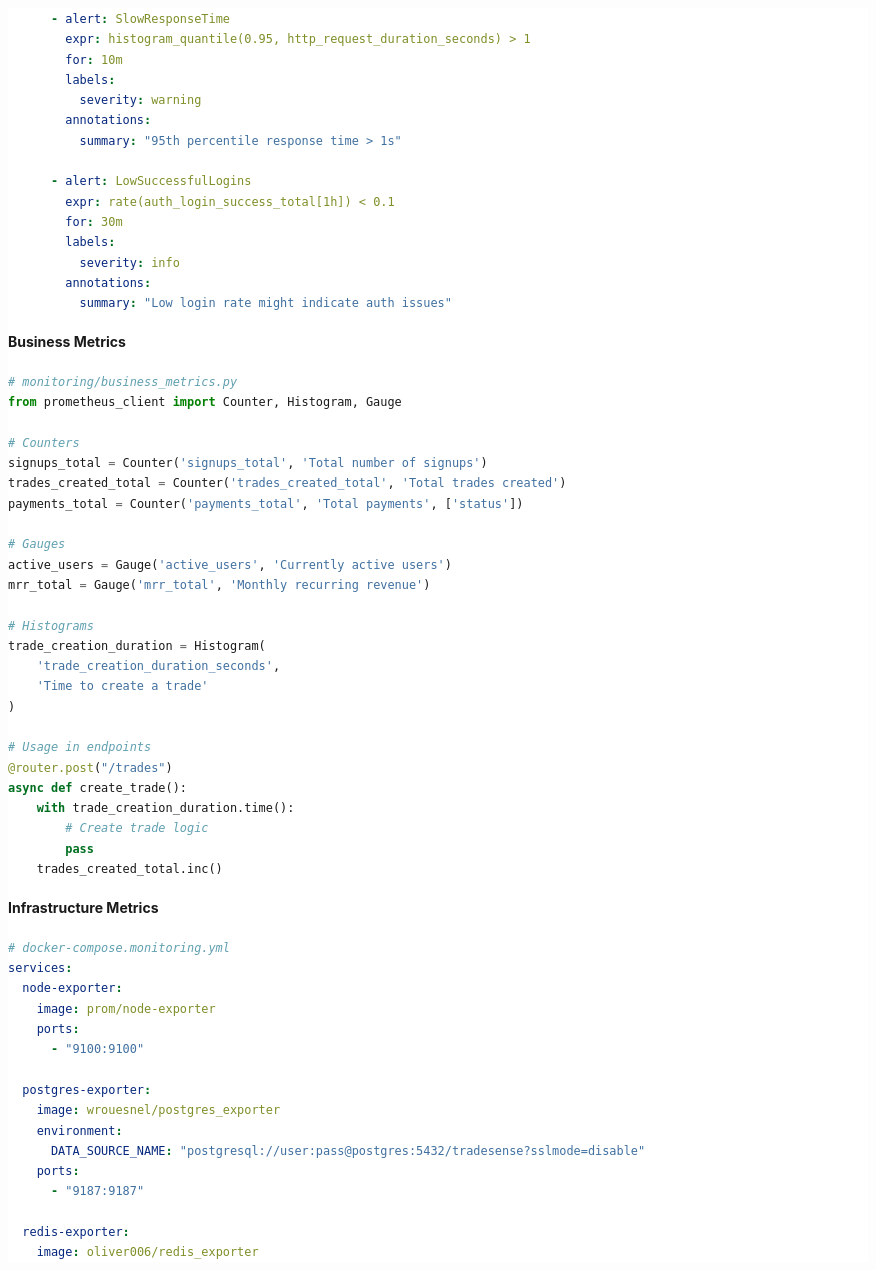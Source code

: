 ```yaml
      - alert: SlowResponseTime
        expr: histogram_quantile(0.95, http_request_duration_seconds) > 1
        for: 10m
        labels:
          severity: warning
        annotations:
          summary: "95th percentile response time > 1s"
      
      - alert: LowSuccessfulLogins
        expr: rate(auth_login_success_total[1h]) < 0.1
        for: 30m
        labels:
          severity: info
        annotations:
          summary: "Low login rate might indicate auth issues"
```

#### Business Metrics
```python
# monitoring/business_metrics.py
from prometheus_client import Counter, Histogram, Gauge

# Counters
signups_total = Counter('signups_total', 'Total number of signups')
trades_created_total = Counter('trades_created_total', 'Total trades created')
payments_total = Counter('payments_total', 'Total payments', ['status'])

# Gauges
active_users = Gauge('active_users', 'Currently active users')
mrr_total = Gauge('mrr_total', 'Monthly recurring revenue')

# Histograms
trade_creation_duration = Histogram(
    'trade_creation_duration_seconds',
    'Time to create a trade'
)

# Usage in endpoints
@router.post("/trades")
async def create_trade():
    with trade_creation_duration.time():
        # Create trade logic
        pass
    trades_created_total.inc()
```

#### Infrastructure Metrics
```yaml
# docker-compose.monitoring.yml
services:
  node-exporter:
    image: prom/node-exporter
    ports:
      - "9100:9100"
  
  postgres-exporter:
    image: wrouesnel/postgres_exporter
    environment:
      DATA_SOURCE_NAME: "postgresql://user:pass@postgres:5432/tradesense?sslmode=disable"
    ports:
      - "9187:9187"
  
  redis-exporter:
    image: oliver006/redis_exporter
```